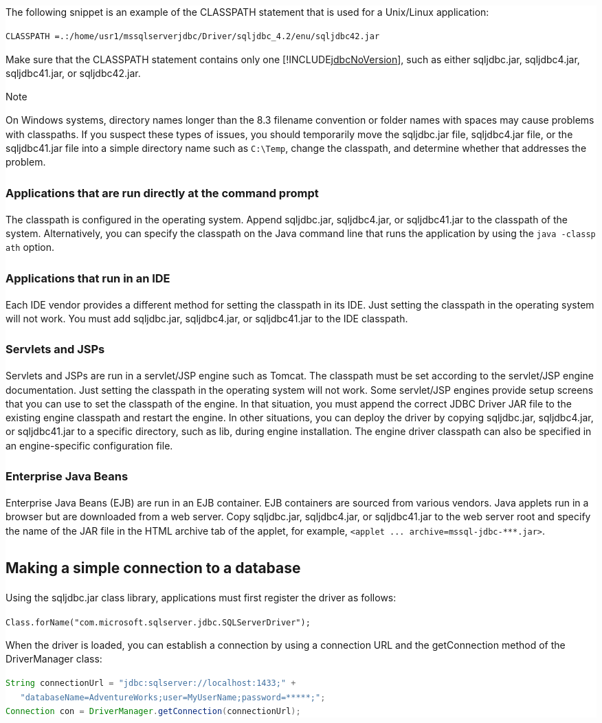 The following snippet is an example of the CLASSPATH statement that is used for a Unix/Linux application:  

`CLASSPATH =.:/home/usr1/mssqlserverjdbc/Driver/sqljdbc_4.2/enu/sqljdbc42.jar`  
  
Make sure that the CLASSPATH statement contains only one [!INCLUDE[jdbcNoVersion](../../includes/jdbcnoversion_md.md)], such as either sqljdbc.jar, sqljdbc4.jar, sqljdbc41.jar, or sqljdbc42.jar.  
  
> [!NOTE]  
> On Windows systems, directory names longer than the 8.3 filename convention or folder names with spaces may cause problems with classpaths. If you suspect these types of issues, you should temporarily move the sqljdbc.jar file, sqljdbc4.jar file, or the sqljdbc41.jar file into a simple directory name such as `C:\Temp`, change the classpath, and determine whether that addresses the problem.  
  
### Applications that are run directly at the command prompt

The classpath is configured in the operating system. Append sqljdbc.jar, sqljdbc4.jar, or sqljdbc41.jar to the classpath of the system. Alternatively, you can specify the classpath on the Java command line that runs the application by using the `java -classpath` option.  
  
### Applications that run in an IDE  

Each IDE vendor provides a different method for setting the classpath in its IDE. Just setting the classpath in the operating system will not work. You must add sqljdbc.jar, sqljdbc4.jar, or sqljdbc41.jar to the IDE classpath.  
  
### Servlets and JSPs  

Servlets and JSPs are run in a servlet/JSP engine such as Tomcat. The classpath must be set according to the servlet/JSP engine documentation. Just setting the classpath in the operating system will not work. Some servlet/JSP engines provide setup screens that you can use to set the classpath of the engine. In that situation, you must append the correct JDBC Driver JAR file to the existing engine classpath and restart the engine. In other situations, you can deploy the driver by copying sqljdbc.jar, sqljdbc4.jar, or sqljdbc41.jar to a specific directory, such as lib, during engine installation. The engine driver classpath can also be specified in an engine-specific configuration file.  
  
### Enterprise Java Beans  

Enterprise Java Beans (EJB) are run in an EJB container. EJB containers are sourced from various vendors. Java applets run in a browser but are downloaded from a web server. Copy sqljdbc.jar, sqljdbc4.jar, or sqljdbc41.jar to the web server root and specify the name of the JAR file in the HTML archive tab of the applet, for example, `<applet ... archive=mssql-jdbc-***.jar>`.  
  
## Making a simple connection to a database

Using the sqljdbc.jar class library, applications must first register the driver as follows:  
  
`Class.forName("com.microsoft.sqlserver.jdbc.SQLServerDriver");`  

When the driver is loaded, you can establish a connection by using a connection URL and the getConnection method of the DriverManager class:

```java
String connectionUrl = "jdbc:sqlserver://localhost:1433;" +  
   "databaseName=AdventureWorks;user=MyUserName;password=*****;";  
Connection con = DriverManager.getConnection(connectionUrl);  
```
